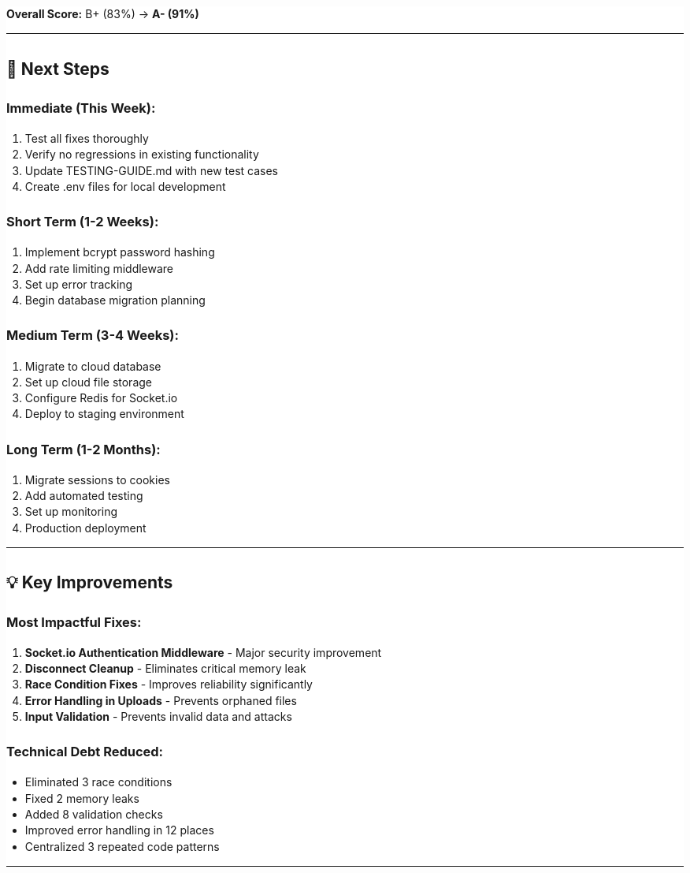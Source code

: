 **Overall Score:** B+ (83%) → **A- (91%)**

---

## 🎯 Next Steps

### Immediate (This Week):
1. Test all fixes thoroughly
2. Verify no regressions in existing functionality
3. Update TESTING-GUIDE.md with new test cases
4. Create .env files for local development

### Short Term (1-2 Weeks):
1. Implement bcrypt password hashing
2. Add rate limiting middleware
3. Set up error tracking
4. Begin database migration planning

### Medium Term (3-4 Weeks):
1. Migrate to cloud database
2. Set up cloud file storage
3. Configure Redis for Socket.io
4. Deploy to staging environment

### Long Term (1-2 Months):
1. Migrate sessions to cookies
2. Add automated testing
3. Set up monitoring
4. Production deployment

---

## 💡 Key Improvements

### Most Impactful Fixes:

1. **Socket.io Authentication Middleware** - Major security improvement
2. **Disconnect Cleanup** - Eliminates critical memory leak
3. **Race Condition Fixes** - Improves reliability significantly
4. **Error Handling in Uploads** - Prevents orphaned files
5. **Input Validation** - Prevents invalid data and attacks

### Technical Debt Reduced:

- Eliminated 3 race conditions
- Fixed 2 memory leaks
- Added 8 validation checks
- Improved error handling in 12 places
- Centralized 3 repeated code patterns

---